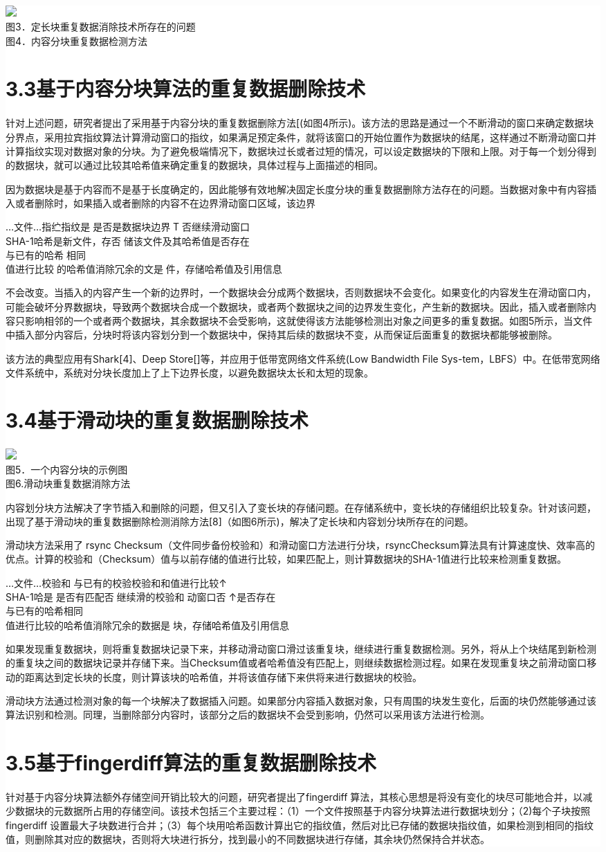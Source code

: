 ![](images/44eb04d04ec09d665db04273f92f8e39a0c0e09e99f20991f252a97753d3913b.jpg)  
图3．定长块重复数据消除技术所存在的问题  
图4．内容分块重复数据检测方法

# 3.3基于内容分块算法的重复数据删除技术

针对上述问题，研究者提出了采用基于内容分块的重复数据删除方法[(如图4所示)。该方法的思路是通过一个不断滑动的窗口来确定数据块分界点，采用拉宾指纹算法计算滑动窗口的指纹，如果满足预定条件，就将该窗口的开始位置作为数据块的结尾，这样通过不断滑动窗口并计算指纹实现对数据对象的分块。为了避免极端情况下，数据块过长或者过短的情况，可以设定数据块的下限和上限。对于每一个划分得到的数据块，就可以通过比较其哈希值来确定重复的数据块，具体过程与上面描述的相同。

因为数据块是基于内容而不是基于长度确定的，因此能够有效地解决固定长度分块的重复数据删除方法存在的问题。当数据对象中有内容插入或者删除时，如果插入或者删除的内容不在边界滑动窗口区域，该边界

…文件…指纻指纹是 是否是数据块边界 T 否继续滑动窗口  
SHA-1哈希是新文件，存否 储该文件及其哈希值是否存在  
与已有的哈希 相同  
值进行比较 的哈希值消除冗余的文是 件，存储哈希值及引用信息

不会改变。当插入的内容产生一个新的边界时，一个数据块会分成两个数据块，否则数据块不会变化。如果变化的内容发生在滑动窗口内，可能会破坏分界数据块，导致两个数据块合成一个数据块，或者两个数据块之间的边界发生变化，产生新的数据块。因此，插入或者删除内容只影响相邻的一个或者两个数据块，其余数据块不会受影响，这就使得该方法能够检测出对象之间更多的重复数据。如图5所示，当文件中插入部分内容后，分块时将该内容划分到一个数据块中，保持其后续的数据块不变，从而保证后面重复的数据块都能够被删除。

该方法的典型应用有Shark[4]、Deep Store[]等，并应用于低带宽网络文件系统(Low Bandwidth File Sys-tem，LBFS）中。在低带宽网络文件系统中，系统对分块长度加上了上下边界长度，以避免数据块太长和太短的现象。

# 3.4基于滑动块的重复数据删除技术

![](images/7ec9cde9d390707861090861aaf01e2619059176d6f458f9008aad10efdb1ba3.jpg)  
图5．一个内容分块的示例图  
图6.滑动块重复数据消除方法

内容划分块方法解决了字节插入和删除的问题，但又引入了变长块的存储问题。在存储系统中，变长块的存储组织比较复杂。针对该问题，出现了基于滑动块的重复数据删除检测消除方法[8]（如图6所示)，解决了定长块和内容划分块所存在的问题。

滑动块方法采用了 rsync Checksum（文件同步备份校验和）和滑动窗口方法进行分块，rsyncChecksum算法具有计算速度快、效率高的优点。计算的校验和（Checksum）值与以前存储的值进行比较，如果匹配上，则计算数据块的SHA-1值进行比较来检测重复数据。

…文件…校验和 与已有的校验校验和和值进行比较↑  
SHA-1哈是 是否有匹配否 继续滑的校验和 动窗口否 ↑是否存在  
与已有的哈希相同  
值进行比较的哈希值消除冗余的数据是 块，存储哈希值及引用信息

如果发现重复数据块，则将重复数据块记录下来，并移动滑动窗口滑过该重复块，继续进行重复数据检测。另外，将从上个块结尾到新检测的重复块之间的数据块记录并存储下来。当Checksum值或者哈希值没有匹配上，则继续数据检测过程。如果在发现重复块之前滑动窗口移动的距离达到定长块的长度，则计算该块的哈希值，并将该值存储下来供将来进行数据块的校验。

滑动块方法通过检测对象的每一个块解决了数据插入问题。如果部分内容插入数据对象，只有周围的块发生变化，后面的块仍然能够通过该算法识别和检测。同理，当删除部分内容时，该部分之后的数据块不会受到影响，仍然可以采用该方法进行检测。

# 3.5基于fingerdiff算法的重复数据删除技术

针对基于内容分块算法额外存储空间开销比较大的问题，研究者提出了fingerdiff 算法，其核心思想是将没有变化的块尽可能地合并，以减少数据块的元数据所占用的存储空间。该技术包括三个主要过程：（1）一个文件按照基于内容分块算法进行数据块划分；（2)每个子块按照 fingerdiff 设置最大子块数进行合并；（3）每个块用哈希函数计算出它的指纹值，然后对比已存储的数据块指纹值，如果检测到相同的指纹值，则删除其对应的数据块，否则将大块进行拆分，找到最小的不同数据块进行存储，其余块仍然保持合并状态。
